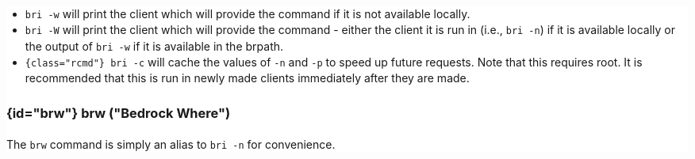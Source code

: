 - `bri -w` will print the client which will provide the command if it is not
  available locally.
- `bri -W` will print the client which will provide the command - either the
  client it is run in (i.e., `bri -n`) if it is available locally or the output
  of `bri -w` if it is available in the brpath.
- `{class="rcmd"} bri -c` will cache the values of `-n` and `-p` to speed up
  future requests.  Note that this requires root.  It is recommended that this
  is run in newly made clients immediately after they are made.

### {id="brw"} brw ("Bedrock Where")

The `brw` command is simply an alias to `bri -n` for convenience.

